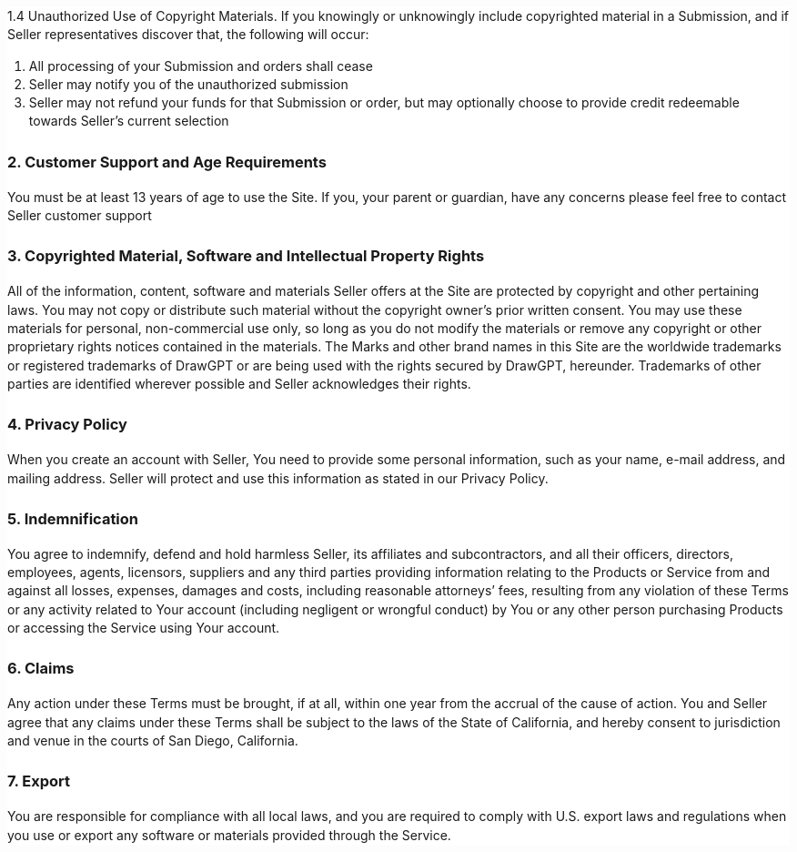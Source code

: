 1.4 Unauthorized Use of Copyright Materials. If you knowingly or unknowingly include copyrighted material in a Submission, and if Seller representatives discover that, the following will occur:

1. All processing of your Submission and orders shall cease
2. Seller may notify you of the unauthorized submission
3. Seller may not refund your funds for that Submission or order, but may optionally choose to provide credit redeemable towards Seller’s current selection

### 2\. Customer Support and Age Requirements

You must be at least 13 years of age to use the Site. If you, your parent or guardian, have any concerns please feel free to contact Seller customer support

### 3\. Copyrighted Material, Software and Intellectual Property Rights

All of the information, content, software and materials Seller offers at the Site are protected by copyright and other pertaining laws. You may not copy or distribute such material without the copyright owner’s prior written consent. You may use these materials for personal, non-commercial use only, so long as you do not modify the materials or remove any copyright or other proprietary rights notices contained in the materials. The Marks and other brand names in this Site are the worldwide trademarks or registered trademarks of DrawGPT or are being used with the rights secured by DrawGPT, hereunder. Trademarks of other parties are identified wherever possible and Seller acknowledges their rights.

### 4\. Privacy Policy

When you create an account with Seller, You need to provide some personal information, such as your name, e-mail address, and mailing address. Seller will protect and use this information as stated in our Privacy Policy.

### 5\. Indemnification

You agree to indemnify, defend and hold harmless Seller, its affiliates and subcontractors, and all their officers, directors, employees, agents, licensors, suppliers and any third parties providing information relating to the Products or Service from and against all losses, expenses, damages and costs, including reasonable attorneys’ fees, resulting from any violation of these Terms or any activity related to Your account (including negligent or wrongful conduct) by You or any other person purchasing Products or accessing the Service using Your account.

### 6\. Claims

Any action under these Terms must be brought, if at all, within one year from the accrual of the cause of action. You and Seller agree that any claims under these Terms shall be subject to the laws of the State of California, and hereby consent to jurisdiction and venue in the courts of San Diego, California.

### 7\. Export

You are responsible for compliance with all local laws, and you are required to comply with U.S. export laws and regulations when you use or export any software or materials provided through the Service.
